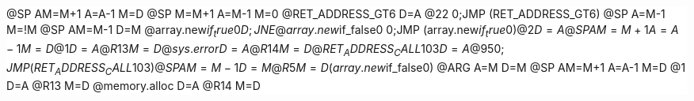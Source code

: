 @SP
AM=M+1
A=A-1
M=D
@SP
M=M+1
A=M-1
M=0
@RET_ADDRESS_GT6
D=A
@22
0;JMP
(RET_ADDRESS_GT6)
@SP
A=M-1
M=!M
@SP
AM=M-1
D=M
@array.new$if_true0
D;JNE
@array.new$if_false0
0;JMP
(array.new$if_true0)
@2
D=A
@SP
AM=M+1
A=A-1
M=D
@1
D=A
@R13
M=D
@sys.error
D=A
@R14
M=D
@RET_ADDRESS_CALL103
D=A
@95
0;JMP
(RET_ADDRESS_CALL103)
@SP
AM=M-1
D=M
@R5
M=D
(array.new$if_false0)
@ARG
A=M
D=M
@SP
AM=M+1
A=A-1
M=D
@1
D=A
@R13
M=D
@memory.alloc
D=A
@R14
M=D